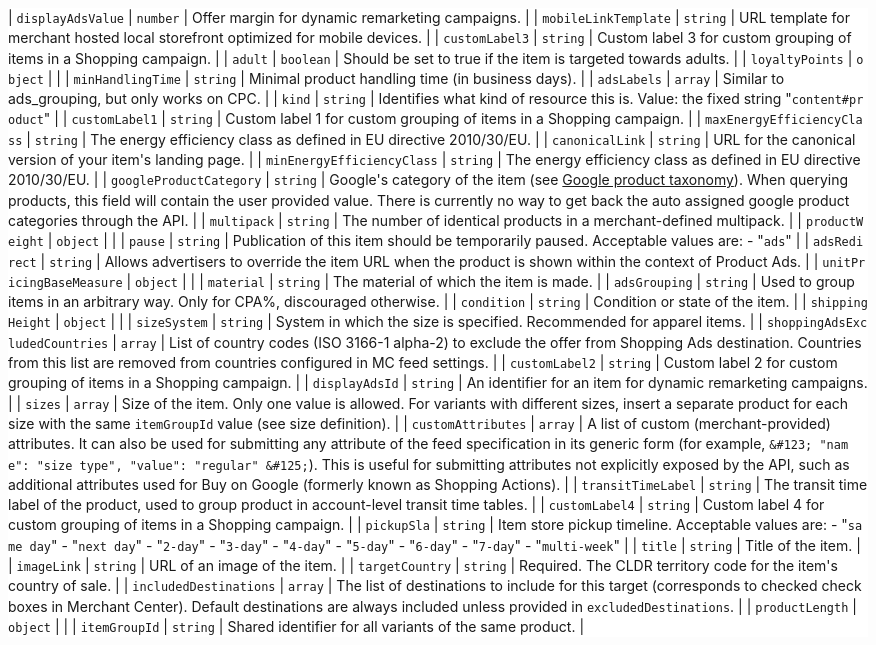 | `displayAdsValue` | `number` | Offer margin for dynamic remarketing campaigns. |
| `mobileLinkTemplate` | `string` | URL template for merchant hosted local storefront optimized for mobile devices. |
| `customLabel3` | `string` | Custom label 3 for custom grouping of items in a Shopping campaign. |
| `adult` | `boolean` | Should be set to true if the item is targeted towards adults. |
| `loyaltyPoints` | `object` |  |
| `minHandlingTime` | `string` | Minimal product handling time (in business days). |
| `adsLabels` | `array` | Similar to ads_grouping, but only works on CPC. |
| `kind` | `string` | Identifies what kind of resource this is. Value: the fixed string "`content#product`" |
| `customLabel1` | `string` | Custom label 1 for custom grouping of items in a Shopping campaign. |
| `maxEnergyEfficiencyClass` | `string` | The energy efficiency class as defined in EU directive 2010/30/EU. |
| `canonicalLink` | `string` | URL for the canonical version of your item's landing page. |
| `minEnergyEfficiencyClass` | `string` | The energy efficiency class as defined in EU directive 2010/30/EU. |
| `googleProductCategory` | `string` | Google's category of the item (see [Google product taxonomy](https://support.google.com/merchants/answer/1705911)). When querying products, this field will contain the user provided value. There is currently no way to get back the auto assigned google product categories through the API. |
| `multipack` | `string` | The number of identical products in a merchant-defined multipack. |
| `productWeight` | `object` |  |
| `pause` | `string` | Publication of this item should be temporarily paused. Acceptable values are: - "`ads`"  |
| `adsRedirect` | `string` | Allows advertisers to override the item URL when the product is shown within the context of Product Ads. |
| `unitPricingBaseMeasure` | `object` |  |
| `material` | `string` | The material of which the item is made. |
| `adsGrouping` | `string` | Used to group items in an arbitrary way. Only for CPA%, discouraged otherwise. |
| `condition` | `string` | Condition or state of the item. |
| `shippingHeight` | `object` |  |
| `sizeSystem` | `string` | System in which the size is specified. Recommended for apparel items. |
| `shoppingAdsExcludedCountries` | `array` | List of country codes (ISO 3166-1 alpha-2) to exclude the offer from Shopping Ads destination. Countries from this list are removed from countries configured in MC feed settings. |
| `customLabel2` | `string` | Custom label 2 for custom grouping of items in a Shopping campaign. |
| `displayAdsId` | `string` | An identifier for an item for dynamic remarketing campaigns. |
| `sizes` | `array` | Size of the item. Only one value is allowed. For variants with different sizes, insert a separate product for each size with the same `itemGroupId` value (see size definition). |
| `customAttributes` | `array` | A list of custom (merchant-provided) attributes. It can also be used for submitting any attribute of the feed specification in its generic form (for example, `&#123; "name": "size type", "value": "regular" &#125;`). This is useful for submitting attributes not explicitly exposed by the API, such as additional attributes used for Buy on Google (formerly known as Shopping Actions). |
| `transitTimeLabel` | `string` | The transit time label of the product, used to group product in account-level transit time tables. |
| `customLabel4` | `string` | Custom label 4 for custom grouping of items in a Shopping campaign. |
| `pickupSla` | `string` | Item store pickup timeline. Acceptable values are: - "`same day`" - "`next day`" - "`2-day`" - "`3-day`" - "`4-day`" - "`5-day`" - "`6-day`" - "`7-day`" - "`multi-week`"  |
| `title` | `string` | Title of the item. |
| `imageLink` | `string` | URL of an image of the item. |
| `targetCountry` | `string` | Required. The CLDR territory code for the item's country of sale. |
| `includedDestinations` | `array` | The list of destinations to include for this target (corresponds to checked check boxes in Merchant Center). Default destinations are always included unless provided in `excludedDestinations`. |
| `productLength` | `object` |  |
| `itemGroupId` | `string` | Shared identifier for all variants of the same product. |